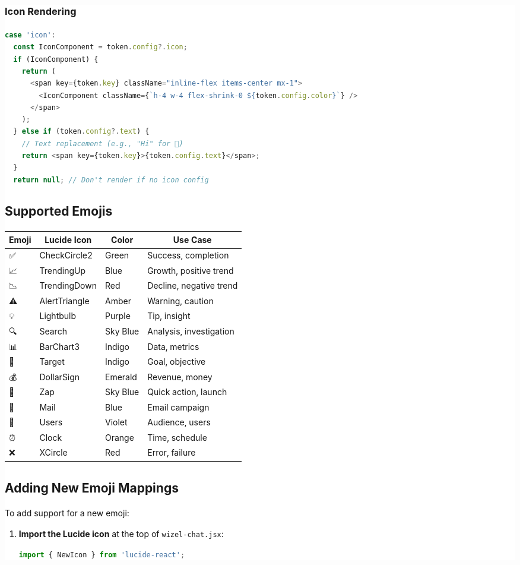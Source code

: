 ### Icon Rendering

```javascript
case 'icon':
  const IconComponent = token.config?.icon;
  if (IconComponent) {
    return (
      <span key={token.key} className="inline-flex items-center mx-1">
        <IconComponent className={`h-4 w-4 flex-shrink-0 ${token.config.color}`} />
      </span>
    );
  } else if (token.config?.text) {
    // Text replacement (e.g., "Hi" for 👋)
    return <span key={token.key}>{token.config.text}</span>;
  }
  return null; // Don't render if no icon config
```

## Supported Emojis

| Emoji | Lucide Icon | Color | Use Case |
|-------|-------------|-------|----------|
| ✅ | CheckCircle2 | Green | Success, completion |
| 📈 | TrendingUp | Blue | Growth, positive trend |
| 📉 | TrendingDown | Red | Decline, negative trend |
| ⚠️ | AlertTriangle | Amber | Warning, caution |
| 💡 | Lightbulb | Purple | Tip, insight |
| 🔍 | Search | Sky Blue | Analysis, investigation |
| 📊 | BarChart3 | Indigo | Data, metrics |
| 🎯 | Target | Indigo | Goal, objective |
| 💰 | DollarSign | Emerald | Revenue, money |
| 🚀 | Zap | Sky Blue | Quick action, launch |
| 📧 | Mail | Blue | Email campaign |
| 👥 | Users | Violet | Audience, users |
| ⏰ | Clock | Orange | Time, schedule |
| ❌ | XCircle | Red | Error, failure |

## Adding New Emoji Mappings

To add support for a new emoji:

1. **Import the Lucide icon** at the top of `wizel-chat.jsx`:
   ```javascript
   import { NewIcon } from 'lucide-react';
   ```
